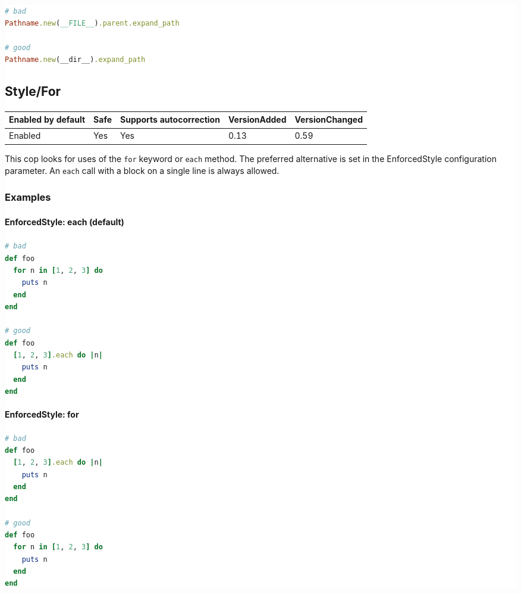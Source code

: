 ```ruby
# bad
Pathname.new(__FILE__).parent.expand_path

# good
Pathname.new(__dir__).expand_path
```

## Style/For

Enabled by default | Safe | Supports autocorrection | VersionAdded | VersionChanged
--- | --- | --- | --- | ---
Enabled | Yes | Yes  | 0.13 | 0.59

This cop looks for uses of the `for` keyword or `each` method. The
preferred alternative is set in the EnforcedStyle configuration
parameter. An `each` call with a block on a single line is always
allowed.

### Examples

#### EnforcedStyle: each (default)

```ruby
# bad
def foo
  for n in [1, 2, 3] do
    puts n
  end
end

# good
def foo
  [1, 2, 3].each do |n|
    puts n
  end
end
```
#### EnforcedStyle: for

```ruby
# bad
def foo
  [1, 2, 3].each do |n|
    puts n
  end
end

# good
def foo
  for n in [1, 2, 3] do
    puts n
  end
end
```
